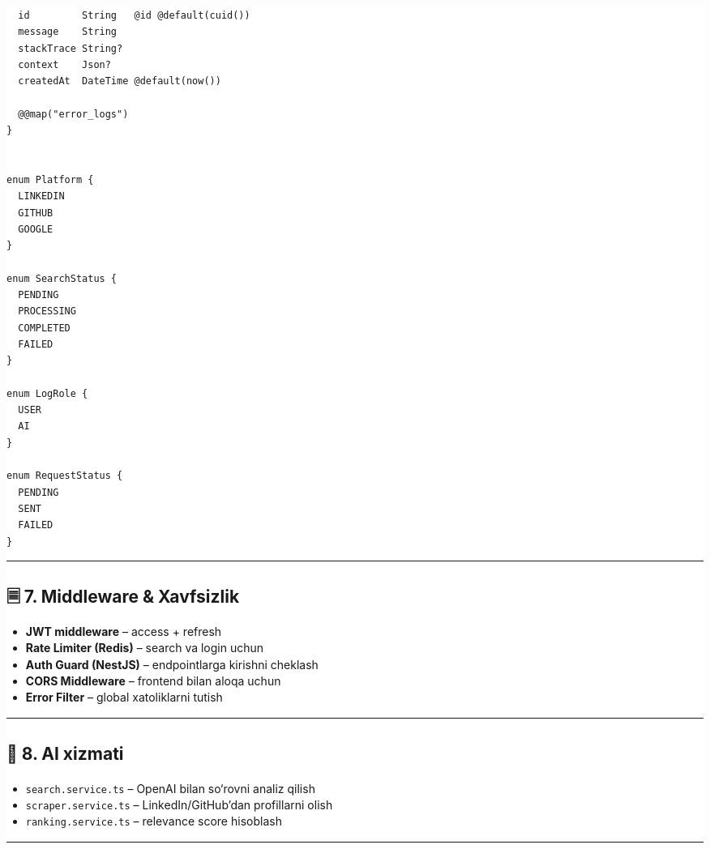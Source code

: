 ```prisma
  id         String   @id @default(cuid())
  message    String
  stackTrace String?
  context    Json?
  createdAt  DateTime @default(now())

  @@map("error_logs")
}


enum Platform {
  LINKEDIN
  GITHUB
  GOOGLE
}

enum SearchStatus {
  PENDING
  PROCESSING
  COMPLETED
  FAILED
}

enum LogRole {
  USER
  AI
}

enum RequestStatus {
  PENDING
  SENT
  FAILED
}
```

---

## 🗏️ 7. Middleware & Xavfsizlik

- **JWT middleware** – access + refresh
- **Rate Limiter (Redis)** – search va login uchun
- **Auth Guard (NestJS)** – endpointlarga kirishni cheklash
- **CORS Middleware** – frontend bilan aloqa uchun
- **Error Filter** – global xatoliklarni tutish

---

## 🧠 8. AI xizmati

- `search.service.ts` – OpenAI bilan so‘rovni analiz qilish
- `scraper.service.ts` – LinkedIn/GitHub’dan profillarni olish
- `ranking.service.ts` – relevance score hisoblash

---